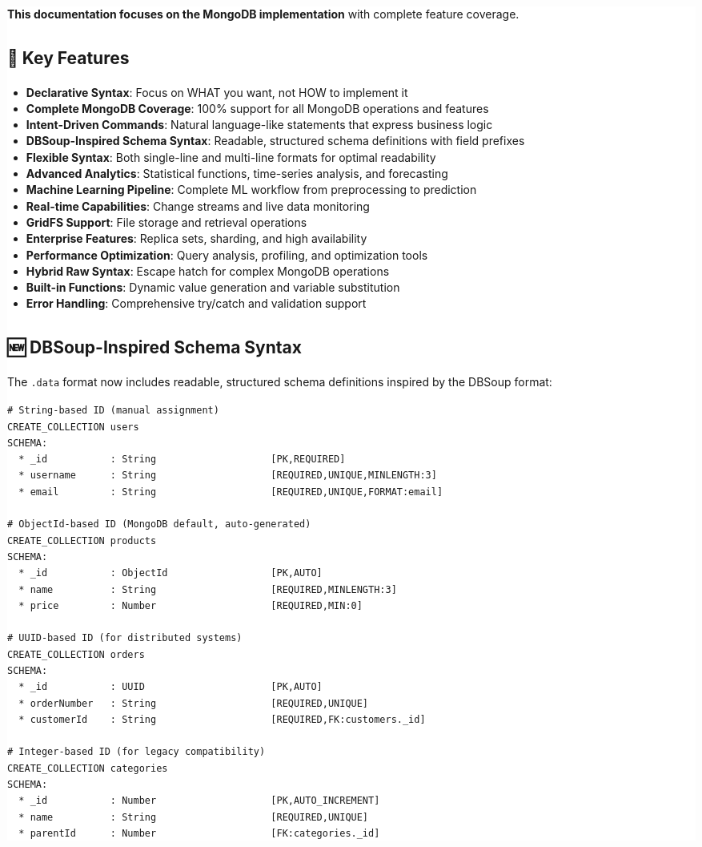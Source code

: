 **This documentation focuses on the MongoDB implementation** with complete feature coverage.

## 🎯 **Key Features**

- **Declarative Syntax**: Focus on WHAT you want, not HOW to implement it
- **Complete MongoDB Coverage**: 100% support for all MongoDB operations and features
- **Intent-Driven Commands**: Natural language-like statements that express business logic
- **DBSoup-Inspired Schema Syntax**: Readable, structured schema definitions with field prefixes
- **Flexible Syntax**: Both single-line and multi-line formats for optimal readability
- **Advanced Analytics**: Statistical functions, time-series analysis, and forecasting
- **Machine Learning Pipeline**: Complete ML workflow from preprocessing to prediction
- **Real-time Capabilities**: Change streams and live data monitoring
- **GridFS Support**: File storage and retrieval operations
- **Enterprise Features**: Replica sets, sharding, and high availability
- **Performance Optimization**: Query analysis, profiling, and optimization tools
- **Hybrid Raw Syntax**: Escape hatch for complex MongoDB operations
- **Built-in Functions**: Dynamic value generation and variable substitution
- **Error Handling**: Comprehensive try/catch and validation support

## 🆕 **DBSoup-Inspired Schema Syntax**

The `.data` format now includes readable, structured schema definitions inspired by the DBSoup format:

```data
# String-based ID (manual assignment)
CREATE_COLLECTION users
SCHEMA:
  * _id           : String                    [PK,REQUIRED]
  * username      : String                    [REQUIRED,UNIQUE,MINLENGTH:3]
  * email         : String                    [REQUIRED,UNIQUE,FORMAT:email]

# ObjectId-based ID (MongoDB default, auto-generated)
CREATE_COLLECTION products
SCHEMA:
  * _id           : ObjectId                  [PK,AUTO]
  * name          : String                    [REQUIRED,MINLENGTH:3]
  * price         : Number                    [REQUIRED,MIN:0]

# UUID-based ID (for distributed systems)
CREATE_COLLECTION orders
SCHEMA:
  * _id           : UUID                      [PK,AUTO]
  * orderNumber   : String                    [REQUIRED,UNIQUE]
  * customerId    : String                    [REQUIRED,FK:customers._id]

# Integer-based ID (for legacy compatibility)
CREATE_COLLECTION categories
SCHEMA:
  * _id           : Number                    [PK,AUTO_INCREMENT]
  * name          : String                    [REQUIRED,UNIQUE]
  * parentId      : Number                    [FK:categories._id]
```
